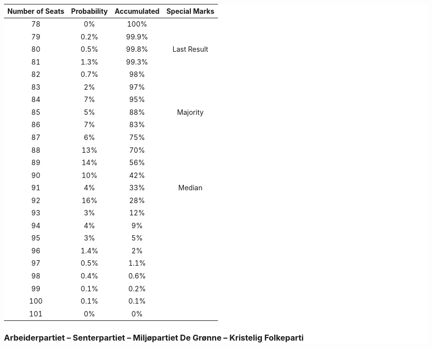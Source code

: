 | Number of Seats | Probability | Accumulated | Special Marks |
|:---------------:|:-----------:|:-----------:|:-------------:|
| 78 | 0% | 100% |  |
| 79 | 0.2% | 99.9% |  |
| 80 | 0.5% | 99.8% | Last Result |
| 81 | 1.3% | 99.3% |  |
| 82 | 0.7% | 98% |  |
| 83 | 2% | 97% |  |
| 84 | 7% | 95% |  |
| 85 | 5% | 88% | Majority |
| 86 | 7% | 83% |  |
| 87 | 6% | 75% |  |
| 88 | 13% | 70% |  |
| 89 | 14% | 56% |  |
| 90 | 10% | 42% |  |
| 91 | 4% | 33% | Median |
| 92 | 16% | 28% |  |
| 93 | 3% | 12% |  |
| 94 | 4% | 9% |  |
| 95 | 3% | 5% |  |
| 96 | 1.4% | 2% |  |
| 97 | 0.5% | 1.1% |  |
| 98 | 0.4% | 0.6% |  |
| 99 | 0.1% | 0.2% |  |
| 100 | 0.1% | 0.1% |  |
| 101 | 0% | 0% |  |

### Arbeiderpartiet – Senterpartiet – Miljøpartiet De Grønne – Kristelig Folkeparti
